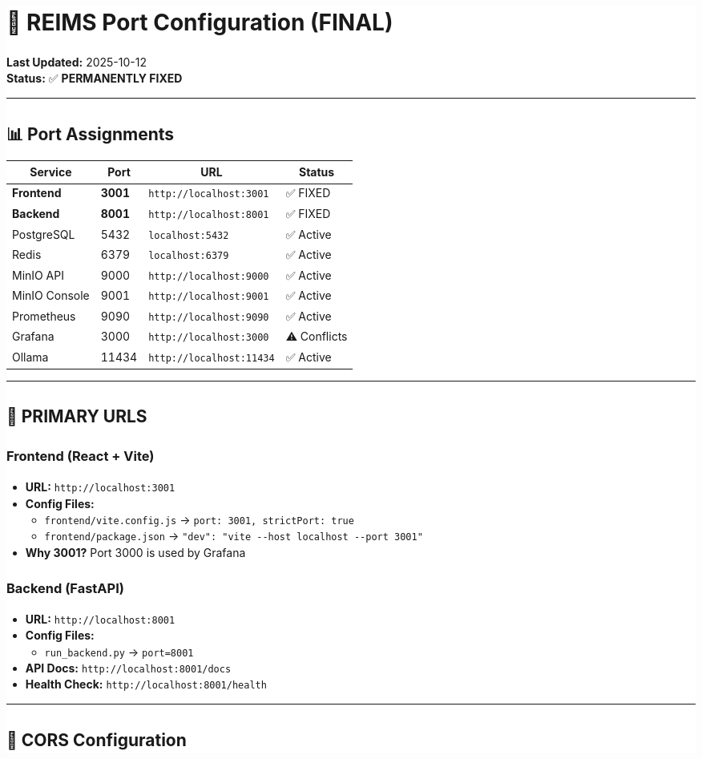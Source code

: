 # 🔧 REIMS Port Configuration (FINAL)

**Last Updated:** 2025-10-12  
**Status:** ✅ **PERMANENTLY FIXED**

---

## 📊 Port Assignments

| Service | Port | URL | Status |
|---------|------|-----|--------|
| **Frontend** | **3001** | `http://localhost:3001` | ✅ FIXED |
| **Backend** | **8001** | `http://localhost:8001` | ✅ FIXED |
| PostgreSQL | 5432 | `localhost:5432` | ✅ Active |
| Redis | 6379 | `localhost:6379` | ✅ Active |
| MinIO API | 9000 | `http://localhost:9000` | ✅ Active |
| MinIO Console | 9001 | `http://localhost:9001` | ✅ Active |
| Prometheus | 9090 | `http://localhost:9090` | ✅ Active |
| Grafana | 3000 | `http://localhost:3000` | ⚠️ Conflicts |
| Ollama | 11434 | `http://localhost:11434` | ✅ Active |

---

## 🎯 PRIMARY URLS

### **Frontend (React + Vite)**
- **URL:** `http://localhost:3001`
- **Config Files:**
  - `frontend/vite.config.js` → `port: 3001, strictPort: true`
  - `frontend/package.json` → `"dev": "vite --host localhost --port 3001"`
- **Why 3001?** Port 3000 is used by Grafana

### **Backend (FastAPI)**
- **URL:** `http://localhost:8001`
- **Config Files:**
  - `run_backend.py` → `port=8001`
- **API Docs:** `http://localhost:8001/docs`
- **Health Check:** `http://localhost:8001/health`

---

## 🔄 CORS Configuration
